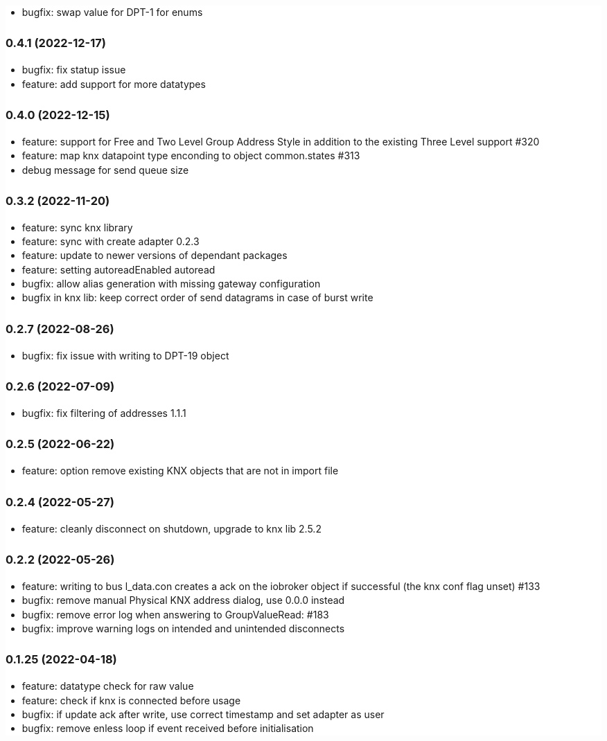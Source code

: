 -   bugfix: swap value for DPT-1 for enums

### 0.4.1 (2022-12-17)

-   bugfix: fix statup issue
-   feature: add support for more datatypes

### 0.4.0 (2022-12-15)

-   feature: support for Free and Two Level Group Address Style in addition to the existing Three Level support #320
-   feature: map knx datapoint type enconding to object common.states #313
-   debug message for send queue size

### 0.3.2 (2022-11-20)

-   feature: sync knx library
-   feature: sync with create adapter 0.2.3
-   feature: update to newer versions of dependant packages
-   feature: setting autoreadEnabled autoread
-   bugfix: allow alias generation with missing gateway configuration
-   bugfix in knx lib: keep correct order of send datagrams in case of burst write

### 0.2.7 (2022-08-26)

-   bugfix: fix issue with writing to DPT-19 object

### 0.2.6 (2022-07-09)

-   bugfix: fix filtering of addresses 1.1.1

### 0.2.5 (2022-06-22)

-   feature: option remove existing KNX objects that are not in import file

### 0.2.4 (2022-05-27)

-   feature: cleanly disconnect on shutdown, upgrade to knx lib 2.5.2

### 0.2.2 (2022-05-26)

-   feature: writing to bus l_data.con creates a ack on the iobroker object if successful (the knx conf flag unset) #133
-   bugfix: remove manual Physical KNX address dialog, use 0.0.0 instead
-   bugfix: remove error log when answering to GroupValueRead: #183
-   bugfix: improve warning logs on intended and unintended disconnects

### 0.1.25 (2022-04-18)

-   feature: datatype check for raw value
-   feature: check if knx is connected before usage
-   bugfix: if update ack after write, use correct timestamp and set adapter as user
-   bugfix: remove enless loop if event received before initialisation
